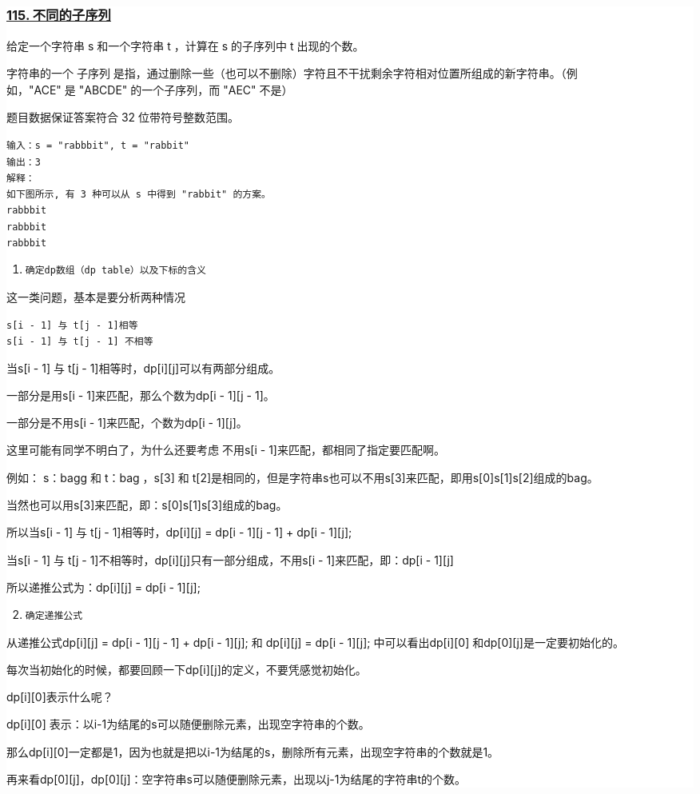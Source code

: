 ```go
```

### [115. 不同的子序列](https://leetcode.cn/problems/distinct-subsequences/)

给定一个字符串 s 和一个字符串 t ，计算在 s 的子序列中 t 出现的个数。

字符串的一个 子序列 是指，通过删除一些（也可以不删除）字符且不干扰剩余字符相对位置所组成的新字符串。（例如，"ACE" 是 "ABCDE" 的一个子序列，而 "AEC" 不是）

题目数据保证答案符合 32 位带符号整数范围。

```
输入：s = "rabbbit", t = "rabbit"
输出：3
解释：
如下图所示, 有 3 种可以从 s 中得到 "rabbit" 的方案。
rabbbit
rabbbit
rabbbit
```

1.     确定dp数组（dp table）以及下标的含义

这一类问题，基本是要分析两种情况

    s[i - 1] 与 t[j - 1]相等
    s[i - 1] 与 t[j - 1] 不相等

当s[i - 1] 与 t[j - 1]相等时，dp[i][j]可以有两部分组成。

一部分是用s[i - 1]来匹配，那么个数为dp[i - 1][j - 1]。

一部分是不用s[i - 1]来匹配，个数为dp[i - 1][j]。

这里可能有同学不明白了，为什么还要考虑 不用s[i - 1]来匹配，都相同了指定要匹配啊。

例如： s：bagg 和 t：bag ，s[3] 和 t[2]是相同的，但是字符串s也可以不用s[3]来匹配，即用s[0]s[1]s[2]组成的bag。

当然也可以用s[3]来匹配，即：s[0]s[1]s[3]组成的bag。

所以当s[i - 1] 与 t[j - 1]相等时，dp[i][j] = dp[i - 1][j - 1] + dp[i - 1][j];

当s[i - 1] 与 t[j - 1]不相等时，dp[i][j]只有一部分组成，不用s[i - 1]来匹配，即：dp[i - 1][j]

所以递推公式为：dp[i][j] = dp[i - 1][j];

2.     确定递推公式

从递推公式dp[i][j] = dp[i - 1][j - 1] + dp[i - 1][j]; 和 dp[i][j] = dp[i - 1][j]; 中可以看出dp[i][0] 和dp[0][j]是一定要初始化的。

每次当初始化的时候，都要回顾一下dp[i][j]的定义，不要凭感觉初始化。

dp[i][0]表示什么呢？

dp[i][0] 表示：以i-1为结尾的s可以随便删除元素，出现空字符串的个数。

那么dp[i][0]一定都是1，因为也就是把以i-1为结尾的s，删除所有元素，出现空字符串的个数就是1。

再来看dp[0][j]，dp[0][j]：空字符串s可以随便删除元素，出现以j-1为结尾的字符串t的个数。
